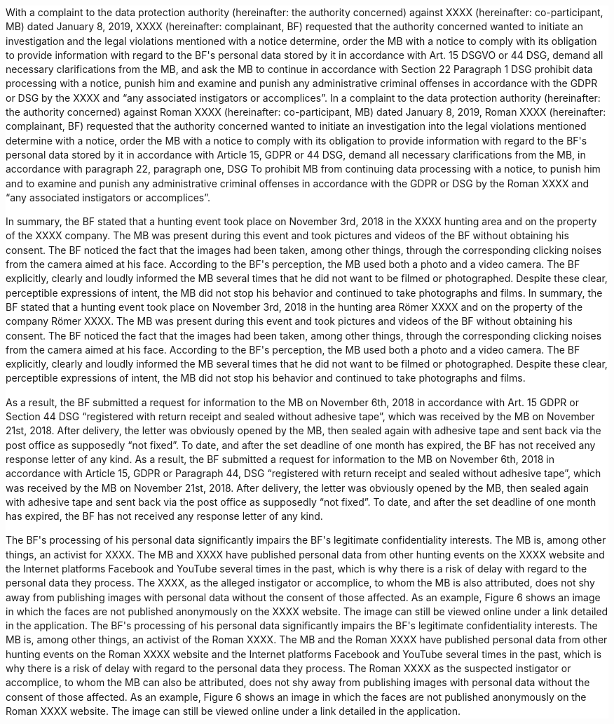 With a complaint to the data protection authority (hereinafter: the authority concerned) against XXXX (hereinafter: co-participant, MB) dated January 8, 2019, XXXX (hereinafter: complainant, BF) requested that the authority concerned wanted to initiate an investigation and the legal violations mentioned with a notice determine, order the MB with a notice to comply with its obligation to provide information with regard to the BF's personal data stored by it in accordance with Art. 15 DSGVO or 44 DSG, demand all necessary clarifications from the MB, and ask the MB to continue in accordance with Section 22 Paragraph 1 DSG prohibit data processing with a notice, punish him and examine and punish any administrative criminal offenses in accordance with the GDPR or DSG by the XXXX and “any associated instigators or accomplices”. In a complaint to the data protection authority (hereinafter: the authority concerned) against Roman XXXX (hereinafter: co-participant, MB) dated January 8, 2019, Roman XXXX (hereinafter: complainant, BF) requested that the authority concerned wanted to initiate an investigation into the legal violations mentioned determine with a notice, order the MB with a notice to comply with its obligation to provide information with regard to the BF's personal data stored by it in accordance with Article 15, GDPR or 44 DSG, demand all necessary clarifications from the MB, in accordance with paragraph 22, paragraph one, DSG To prohibit MB from continuing data processing with a notice, to punish him and to examine and punish any administrative criminal offenses in accordance with the GDPR or DSG by the Roman XXXX and “any associated instigators or accomplices”.

In summary, the BF stated that a hunting event took place on November 3rd, 2018 in the XXXX hunting area and on the property of the XXXX company. The MB was present during this event and took pictures and videos of the BF without obtaining his consent. The BF noticed the fact that the images had been taken, among other things, through the corresponding clicking noises from the camera aimed at his face. According to the BF's perception, the MB used both a photo and a video camera. The BF explicitly, clearly and loudly informed the MB several times that he did not want to be filmed or photographed. Despite these clear, perceptible expressions of intent, the MB did not stop his behavior and continued to take photographs and films. In summary, the BF stated that a hunting event took place on November 3rd, 2018 in the hunting area Römer XXXX and on the property of the company Römer XXXX. The MB was present during this event and took pictures and videos of the BF without obtaining his consent. The BF noticed the fact that the images had been taken, among other things, through the corresponding clicking noises from the camera aimed at his face. According to the BF's perception, the MB used both a photo and a video camera. The BF explicitly, clearly and loudly informed the MB several times that he did not want to be filmed or photographed. Despite these clear, perceptible expressions of intent, the MB did not stop his behavior and continued to take photographs and films.

As a result, the BF submitted a request for information to the MB on November 6th, 2018 in accordance with Art. 15 GDPR or Section 44 DSG “registered with return receipt and sealed without adhesive tape”, which was received by the MB on November 21st, 2018. After delivery, the letter was obviously opened by the MB, then sealed again with adhesive tape and sent back via the post office as supposedly “not fixed”. To date, and after the set deadline of one month has expired, the BF has not received any response letter of any kind. As a result, the BF submitted a request for information to the MB on November 6th, 2018 in accordance with Article 15, GDPR or Paragraph 44, DSG “registered with return receipt and sealed without adhesive tape”, which was received by the MB on November 21st, 2018. After delivery, the letter was obviously opened by the MB, then sealed again with adhesive tape and sent back via the post office as supposedly “not fixed”. To date, and after the set deadline of one month has expired, the BF has not received any response letter of any kind.

The BF's processing of his personal data significantly impairs the BF's legitimate confidentiality interests. The MB is, among other things, an activist for XXXX. The MB and XXXX have published personal data from other hunting events on the XXXX website and the Internet platforms Facebook and YouTube several times in the past, which is why there is a risk of delay with regard to the personal data they process. The XXXX, as the alleged instigator or accomplice, to whom the MB is also attributed, does not shy away from publishing images with personal data without the consent of those affected. As an example, Figure 6 shows an image in which the faces are not published anonymously on the XXXX website. The image can still be viewed online under a link detailed in the application. The BF's processing of his personal data significantly impairs the BF's legitimate confidentiality interests. The MB is, among other things, an activist of the Roman XXXX. The MB and the Roman XXXX have published personal data from other hunting events on the Roman XXXX website and the Internet platforms Facebook and YouTube several times in the past, which is why there is a risk of delay with regard to the personal data they process. The Roman XXXX as the suspected instigator or accomplice, to whom the MB can also be attributed, does not shy away from publishing images with personal data without the consent of those affected. As an example, Figure 6 shows an image in which the faces are not published anonymously on the Roman XXXX website. The image can still be viewed online under a link detailed in the application.
